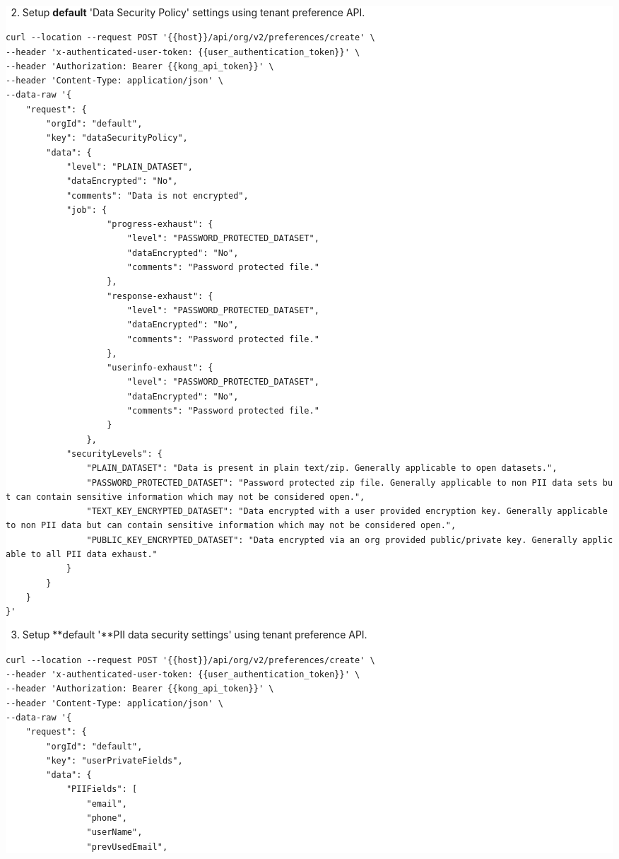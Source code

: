 2. Setup **default** 'Data Security Policy' settings using tenant preference API.&#x20;

```
curl --location --request POST '{{host}}/api/org/v2/preferences/create' \
--header 'x-authenticated-user-token: {{user_authentication_token}}' \
--header 'Authorization: Bearer {{kong_api_token}}' \
--header 'Content-Type: application/json' \
--data-raw '{
    "request": {
        "orgId": "default",
        "key": "dataSecurityPolicy",
        "data": {
            "level": "PLAIN_DATASET",
            "dataEncrypted": "No",
            "comments": "Data is not encrypted",
            "job": {
                    "progress-exhaust": {
                        "level": "PASSWORD_PROTECTED_DATASET",
                        "dataEncrypted": "No",
                        "comments": "Password protected file."
                    },
                    "response-exhaust": {
                        "level": "PASSWORD_PROTECTED_DATASET",
                        "dataEncrypted": "No",
                        "comments": "Password protected file."
                    },
                    "userinfo-exhaust": {
                        "level": "PASSWORD_PROTECTED_DATASET",
                        "dataEncrypted": "No",
                        "comments": "Password protected file."
                    }
                },
            "securityLevels": {
                "PLAIN_DATASET": "Data is present in plain text/zip. Generally applicable to open datasets.",
                "PASSWORD_PROTECTED_DATASET": "Password protected zip file. Generally applicable to non PII data sets but can contain sensitive information which may not be considered open.",
                "TEXT_KEY_ENCRYPTED_DATASET": "Data encrypted with a user provided encryption key. Generally applicable to non PII data but can contain sensitive information which may not be considered open.",
                "PUBLIC_KEY_ENCRYPTED_DATASET": "Data encrypted via an org provided public/private key. Generally applicable to all PII data exhaust."
            }
        }
    }
}'
```

3. Setup **default '**PII data security settings' using tenant preference API.

```
curl --location --request POST '{{host}}/api/org/v2/preferences/create' \
--header 'x-authenticated-user-token: {{user_authentication_token}}' \
--header 'Authorization: Bearer {{kong_api_token}}' \
--header 'Content-Type: application/json' \
--data-raw '{
    "request": {
        "orgId": "default",
        "key": "userPrivateFields",
        "data": {
            "PIIFields": [
                "email",
                "phone",
                "userName",
                "prevUsedEmail",
```